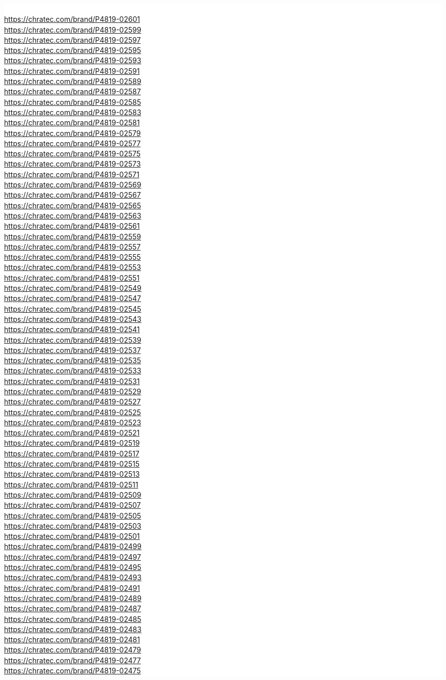 <br/>https://chratec.com/brand/P4819-02601
<br/>https://chratec.com/brand/P4819-02599
<br/>https://chratec.com/brand/P4819-02597
<br/>https://chratec.com/brand/P4819-02595
<br/>https://chratec.com/brand/P4819-02593
<br/>https://chratec.com/brand/P4819-02591
<br/>https://chratec.com/brand/P4819-02589
<br/>https://chratec.com/brand/P4819-02587
<br/>https://chratec.com/brand/P4819-02585
<br/>https://chratec.com/brand/P4819-02583
<br/>https://chratec.com/brand/P4819-02581
<br/>https://chratec.com/brand/P4819-02579
<br/>https://chratec.com/brand/P4819-02577
<br/>https://chratec.com/brand/P4819-02575
<br/>https://chratec.com/brand/P4819-02573
<br/>https://chratec.com/brand/P4819-02571
<br/>https://chratec.com/brand/P4819-02569
<br/>https://chratec.com/brand/P4819-02567
<br/>https://chratec.com/brand/P4819-02565
<br/>https://chratec.com/brand/P4819-02563
<br/>https://chratec.com/brand/P4819-02561
<br/>https://chratec.com/brand/P4819-02559
<br/>https://chratec.com/brand/P4819-02557
<br/>https://chratec.com/brand/P4819-02555
<br/>https://chratec.com/brand/P4819-02553
<br/>https://chratec.com/brand/P4819-02551
<br/>https://chratec.com/brand/P4819-02549
<br/>https://chratec.com/brand/P4819-02547
<br/>https://chratec.com/brand/P4819-02545
<br/>https://chratec.com/brand/P4819-02543
<br/>https://chratec.com/brand/P4819-02541
<br/>https://chratec.com/brand/P4819-02539
<br/>https://chratec.com/brand/P4819-02537
<br/>https://chratec.com/brand/P4819-02535
<br/>https://chratec.com/brand/P4819-02533
<br/>https://chratec.com/brand/P4819-02531
<br/>https://chratec.com/brand/P4819-02529
<br/>https://chratec.com/brand/P4819-02527
<br/>https://chratec.com/brand/P4819-02525
<br/>https://chratec.com/brand/P4819-02523
<br/>https://chratec.com/brand/P4819-02521
<br/>https://chratec.com/brand/P4819-02519
<br/>https://chratec.com/brand/P4819-02517
<br/>https://chratec.com/brand/P4819-02515
<br/>https://chratec.com/brand/P4819-02513
<br/>https://chratec.com/brand/P4819-02511
<br/>https://chratec.com/brand/P4819-02509
<br/>https://chratec.com/brand/P4819-02507
<br/>https://chratec.com/brand/P4819-02505
<br/>https://chratec.com/brand/P4819-02503
<br/>https://chratec.com/brand/P4819-02501
<br/>https://chratec.com/brand/P4819-02499
<br/>https://chratec.com/brand/P4819-02497
<br/>https://chratec.com/brand/P4819-02495
<br/>https://chratec.com/brand/P4819-02493
<br/>https://chratec.com/brand/P4819-02491
<br/>https://chratec.com/brand/P4819-02489
<br/>https://chratec.com/brand/P4819-02487
<br/>https://chratec.com/brand/P4819-02485
<br/>https://chratec.com/brand/P4819-02483
<br/>https://chratec.com/brand/P4819-02481
<br/>https://chratec.com/brand/P4819-02479
<br/>https://chratec.com/brand/P4819-02477
<br/>https://chratec.com/brand/P4819-02475